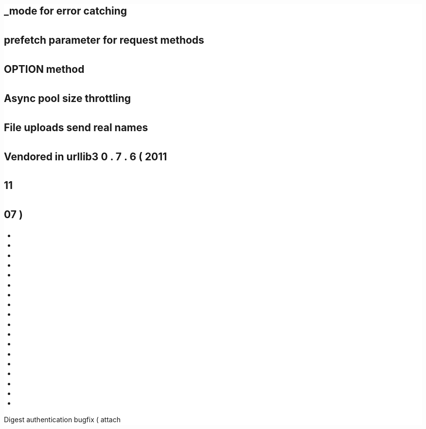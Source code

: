 _mode
for
error
catching
-
prefetch
parameter
for
request
methods
-
OPTION
method
-
Async
pool
size
throttling
-
File
uploads
send
real
names
-
Vendored
in
urllib3
0
.
7
.
6
(
2011
-
11
-
07
)
-
-
-
-
-
-
-
-
-
-
-
-
-
-
-
-
-
-
-
Digest
authentication
bugfix
(
attach